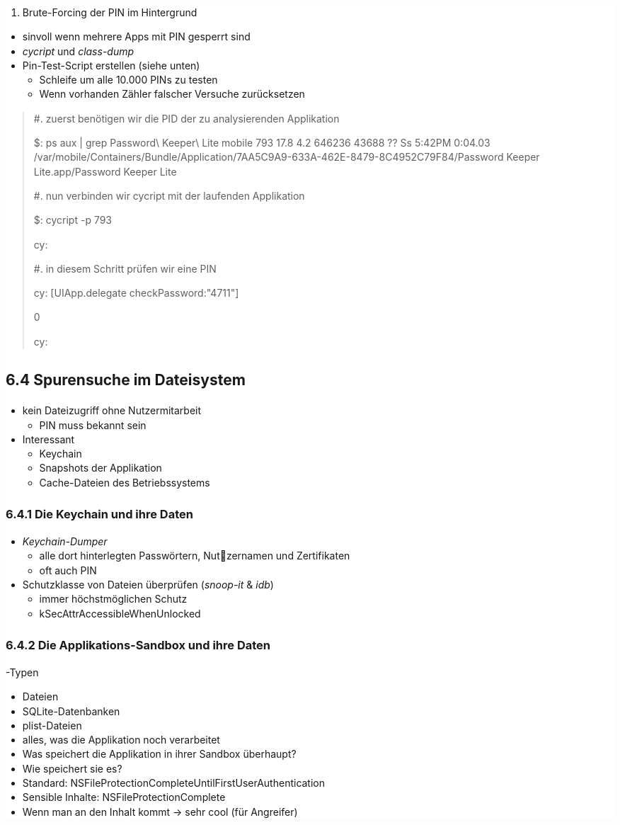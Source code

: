 1. Brute-Forcing der PIN im Hintergrund
- sinvoll wenn mehrere Apps mit PIN gesperrt sind
- *cycript* und *class-dump*
- Pin-Test-Script erstellen (siehe unten)
  - Schleife um alle 10.000 PINs zu testen
  - Wenn vorhanden Zähler falscher Versuche zurücksetzen
> #. zuerst benötigen wir die PID der zu analysierenden Applikation
>
> $: ps aux | grep Password\ Keeper\ Lite mobile 793 17.8 4.2 646236 43688 ?? Ss 5:42PM 0:04.03 /var/mobile/Containers/Bundle/Application/7AA5C9A9-633A-462E-8479-8C4952C79F84/Password Keeper Lite.app/Password Keeper Lite
>
> #. nun verbinden wir cycript mit der laufenden Applikation
>
> $: cycript -p 793
>
> cy:
>
> #. in diesem Schritt prüfen wir eine PIN
>
> cy: [UIApp.delegate checkPassword:"4711"]
>
> 0
>
> cy:


## 6.4 Spurensuche im Dateisystem
- kein Dateizugriff ohne Nutzermitarbeit
  - PIN muss bekannt sein
- Interessant
  - Keychain
  - Snapshots der Applikation
  - Cache-Dateien des Betriebssystems

### 6.4.1 Die Keychain und ihre Daten
- *Keychain-Dumper*
  - alle dort hinterlegten Passwörtern, Nutzernamen und Zertifikaten
  - oft auch PIN
- Schutzklasse von Dateien überprüfen (*snoop-it* & *idb*)
  - immer höchstmöglichen Schutz
  - kSecAttrAccessibleWhenUnlocked

### 6.4.2 Die Applikations-Sandbox und ihre Daten
-Typen
  - Dateien
  - SQLite-Datenbanken
  - plist-Dateien
  - alles, was die Applikation noch verarbeitet
- Was speichert die Applikation in ihrer Sandbox überhaupt?
- Wie speichert sie es?
- Standard: NSFileProtectionCompleteUntilFirstUserAuthentication
- Sensible Inhalte: NSFileProtectionComplete
- Wenn man an den Inhalt kommt -> sehr cool (für Angreifer)
